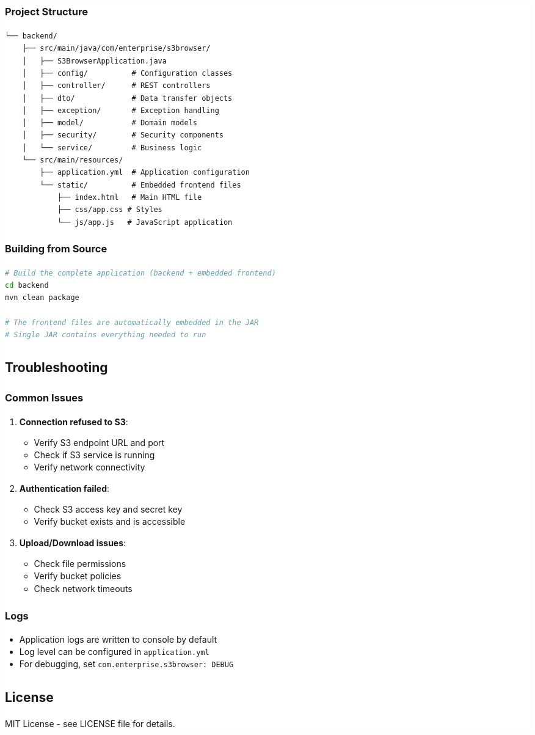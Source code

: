 ### Project Structure

```
└── backend/
    ├── src/main/java/com/enterprise/s3browser/
    │   ├── S3BrowserApplication.java
    │   ├── config/          # Configuration classes
    │   ├── controller/      # REST controllers
    │   ├── dto/             # Data transfer objects
    │   ├── exception/       # Exception handling
    │   ├── model/           # Domain models
    │   ├── security/        # Security components
    │   └── service/         # Business logic
    └── src/main/resources/
        ├── application.yml  # Application configuration
        └── static/          # Embedded frontend files
            ├── index.html   # Main HTML file
            ├── css/app.css # Styles
            └── js/app.js   # JavaScript application
```

### Building from Source

```bash
# Build the complete application (backend + embedded frontend)
cd backend
mvn clean package

# The frontend files are automatically embedded in the JAR
# Single JAR contains everything needed to run
```

## Troubleshooting

### Common Issues

1. **Connection refused to S3**:
   - Verify S3 endpoint URL and port
   - Check if S3 service is running
   - Verify network connectivity

2. **Authentication failed**:
   - Check S3 access key and secret key
   - Verify bucket exists and is accessible

3. **Upload/Download issues**:
   - Check file permissions
   - Verify bucket policies
   - Check network timeouts

### Logs

- Application logs are written to console by default
- Log level can be configured in `application.yml`
- For debugging, set `com.enterprise.s3browser: DEBUG`

## License

MIT License - see LICENSE file for details.